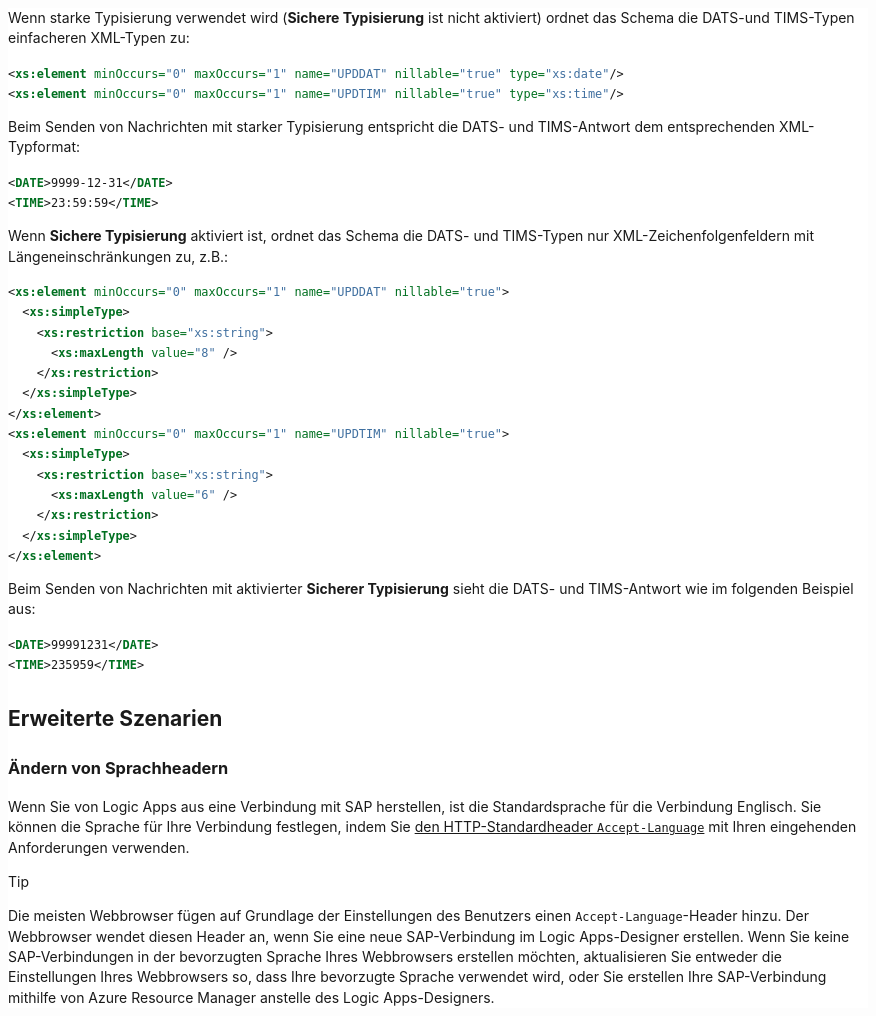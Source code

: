 Wenn starke Typisierung verwendet wird (**Sichere Typisierung** ist nicht aktiviert) ordnet das Schema die DATS-und TIMS-Typen einfacheren XML-Typen zu:

```xml
<xs:element minOccurs="0" maxOccurs="1" name="UPDDAT" nillable="true" type="xs:date"/>
<xs:element minOccurs="0" maxOccurs="1" name="UPDTIM" nillable="true" type="xs:time"/>
```

Beim Senden von Nachrichten mit starker Typisierung entspricht die DATS- und TIMS-Antwort dem entsprechenden XML-Typformat:

```xml
<DATE>9999-12-31</DATE>
<TIME>23:59:59</TIME>
```

Wenn **Sichere Typisierung** aktiviert ist, ordnet das Schema die DATS- und TIMS-Typen nur XML-Zeichenfolgenfeldern mit Längeneinschränkungen zu, z.B.:

```xml
<xs:element minOccurs="0" maxOccurs="1" name="UPDDAT" nillable="true">
  <xs:simpleType>
    <xs:restriction base="xs:string">
      <xs:maxLength value="8" />
    </xs:restriction>
  </xs:simpleType>
</xs:element>
<xs:element minOccurs="0" maxOccurs="1" name="UPDTIM" nillable="true">
  <xs:simpleType>
    <xs:restriction base="xs:string">
      <xs:maxLength value="6" />
    </xs:restriction>
  </xs:simpleType>
</xs:element>
```

Beim Senden von Nachrichten mit aktivierter **Sicherer Typisierung** sieht die DATS- und TIMS-Antwort wie im folgenden Beispiel aus:

```xml
<DATE>99991231</DATE>
<TIME>235959</TIME>
```

## <a name="advanced-scenarios"></a>Erweiterte Szenarien

### <a name="change-language-headers"></a>Ändern von Sprachheadern

Wenn Sie von Logic Apps aus eine Verbindung mit SAP herstellen, ist die Standardsprache für die Verbindung Englisch. Sie können die Sprache für Ihre Verbindung festlegen, indem Sie [den HTTP-Standardheader `Accept-Language`](https://www.w3.org/Protocols/rfc2616/rfc2616-sec14.html#sec14.4) mit Ihren eingehenden Anforderungen verwenden.

> [!TIP]
> Die meisten Webbrowser fügen auf Grundlage der Einstellungen des Benutzers einen `Accept-Language`-Header hinzu. Der Webbrowser wendet diesen Header an, wenn Sie eine neue SAP-Verbindung im Logic Apps-Designer erstellen. Wenn Sie keine SAP-Verbindungen in der bevorzugten Sprache Ihres Webbrowsers erstellen möchten, aktualisieren Sie entweder die Einstellungen Ihres Webbrowsers so, dass Ihre bevorzugte Sprache verwendet wird, oder Sie erstellen Ihre SAP-Verbindung mithilfe von Azure Resource Manager anstelle des Logic Apps-Designers. 
